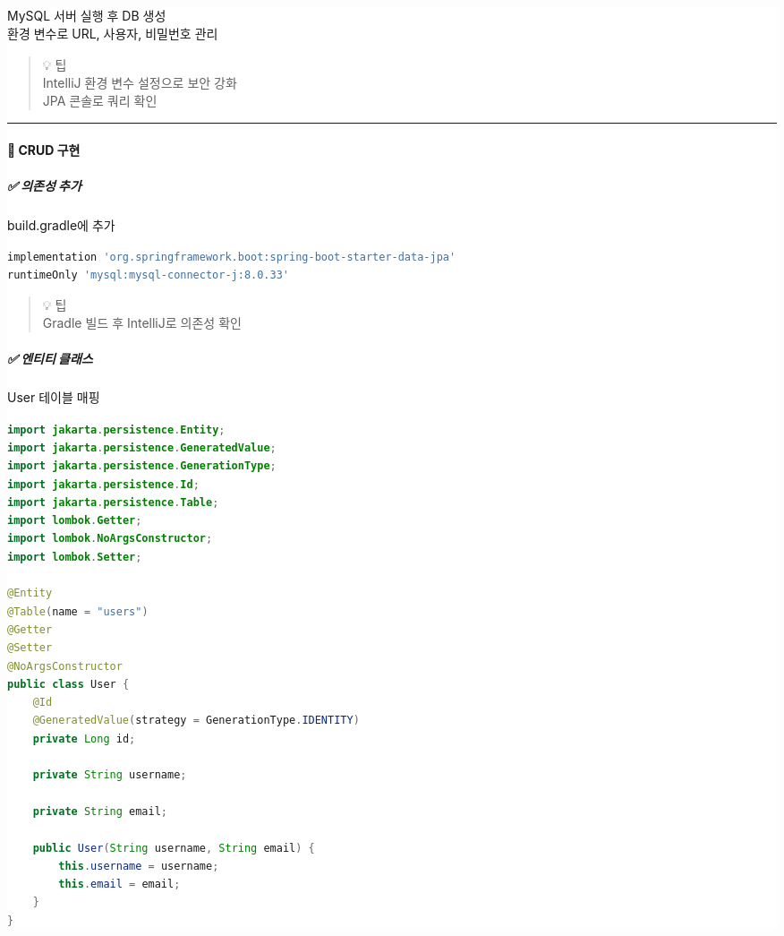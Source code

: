 ```yaml
```

MySQL 서버 실행 후 DB 생성  
환경 변수로 URL, 사용자, 비밀번호 관리  

> 💡 팁  
> IntelliJ 환경 변수 설정으로 보안 강화  
> JPA 콘솔로 쿼리 확인  

---
#### 📌 CRUD 구현

##### ✅ 의존성 추가
build.gradle에 추가  
```groovy
implementation 'org.springframework.boot:spring-boot-starter-data-jpa'
runtimeOnly 'mysql:mysql-connector-j:8.0.33'
```

> 💡 팁  
> Gradle 빌드 후 IntelliJ로 의존성 확인  

##### ✅ 엔티티 클래스
User 테이블 매핑  
```java
import jakarta.persistence.Entity;
import jakarta.persistence.GeneratedValue;
import jakarta.persistence.GenerationType;
import jakarta.persistence.Id;
import jakarta.persistence.Table;
import lombok.Getter;
import lombok.NoArgsConstructor;
import lombok.Setter;

@Entity
@Table(name = "users")
@Getter
@Setter
@NoArgsConstructor
public class User {
    @Id
    @GeneratedValue(strategy = GenerationType.IDENTITY)
    private Long id;

    private String username;

    private String email;

    public User(String username, String email) {
        this.username = username;
        this.email = email;
    }
}
```
